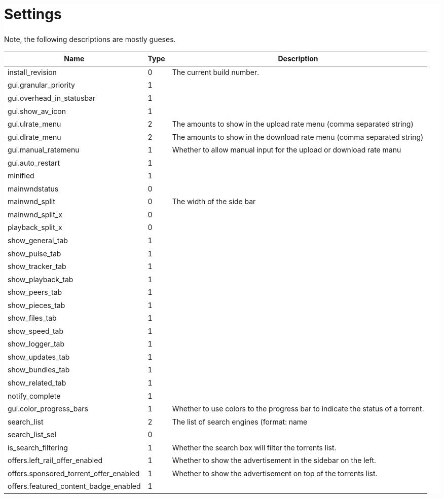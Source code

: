 # Settings

Note, the following descriptions are mostly gueses.

| Name | Type | Description |
|------|------|------|
|install_revision|0|The current build number.|
|gui.granular_priority|1||
|gui.overhead_in_statusbar|1||
|gui.show_av_icon|1||
|gui.ulrate_menu|2|The amounts to show in the upload rate menu (comma separated string)|
|gui.dlrate_menu|2|The amounts to show in the download rate menu (comma separated string)|
|gui.manual_ratemenu|1|Whether to allow manual input for the upload or download rate manu|
|gui.auto_restart|1||
|minified|1||
|mainwndstatus|0||
|mainwnd_split|0|The width of the side bar|
|mainwnd_split_x|0||
|playback_split_x|0||
|show_general_tab|1||
|show_pulse_tab|1||
|show_tracker_tab|1||
|show_playback_tab|1||
|show_peers_tab|1||
|show_pieces_tab|1||
|show_files_tab|1||
|show_speed_tab|1||
|show_logger_tab|1||
|show_updates_tab|1||
|show_bundles_tab|1||
|show_related_tab|1||
|notify_complete|1||
|gui.color_progress_bars|1|Whether to use colors to the progress bar to indicate the status of a torrent.|
|search_list|2|The list of search engines (format: name|url[enter])|
|search_list_sel|0||
|is_search_filtering|1|Whether the search box will filter the torrents list.|
|offers.left_rail_offer_enabled|1|Whether to show the advertisement in the sidebar on the left.|
|offers.sponsored_torrent_offer_enabled|1|Whether to show the advertisement on top of the torrents list.|
|offers.featured_content_badge_enabled|1||